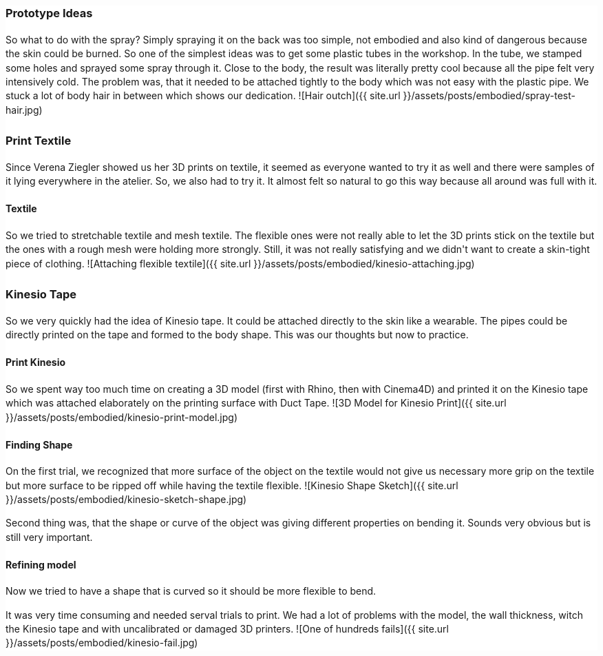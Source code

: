 ### Prototype Ideas
So what to do with the spray? Simply spraying it on the back was too simple, not embodied and also kind of dangerous because the skin could be burned. So one of the simplest ideas was to get some plastic tubes in the workshop. In the tube, we stamped some holes and sprayed some spray through it. Close to the body, the result was literally pretty cool because all the pipe felt very intensively cold.
The problem was, that it needed to be attached tightly to the body which was not easy with the plastic pipe. We stuck a lot of body hair in between which shows our dedication.
![Hair outch]({{ site.url }}/assets/posts/embodied/spray-test-hair.jpg)

### Print Textile
Since Verena Ziegler showed us her 3D prints on textile, it seemed as everyone wanted to try it as well and there were samples of it lying everywhere in the atelier. So, we also had to try it. It almost felt so natural to go this way because all around was full with it. 

#### Textile
So we tried to stretchable textile and mesh textile. The flexible ones were not really able to let the 3D prints stick on the textile but the ones with a rough mesh were holding more strongly. Still, it was not really satisfying and we didn't want to create a skin-tight piece of clothing. 
![Attaching flexible textile]({{ site.url }}/assets/posts/embodied/kinesio-attaching.jpg)

### Kinesio Tape
So we very quickly had the idea of Kinesio tape. It could be attached directly to the skin like a wearable. 
The pipes could be directly printed on the tape and formed to the body shape. This was our thoughts but now to practice.

#### Print Kinesio
So we spent way too much time on creating a 3D model (first with Rhino, then with Cinema4D) and printed it on the Kinesio tape which was attached elaborately on the printing surface with Duct Tape.
![3D Model for Kinesio Print]({{ site.url }}/assets/posts/embodied/kinesio-print-model.jpg)

#### Finding Shape
On the first trial, we recognized that more surface of the object on the textile would not give us necessary more grip on the textile but more surface to be ripped off while having the textile flexible. 
![Kinesio Shape Sketch]({{ site.url }}/assets/posts/embodied/kinesio-sketch-shape.jpg)

Second thing was, that the shape or curve of the object was giving different properties on bending it. Sounds very obvious but is still very important.

#### Refining model 
Now we tried to have a shape that is curved so it should be more flexible to bend. 

It was very time consuming and needed serval trials to print. We had a lot of problems with the model, the wall thickness, witch the Kinesio tape and with uncalibrated or damaged 3D printers. 
![One of hundreds fails]({{ site.url }}/assets/posts/embodied/kinesio-fail.jpg)
